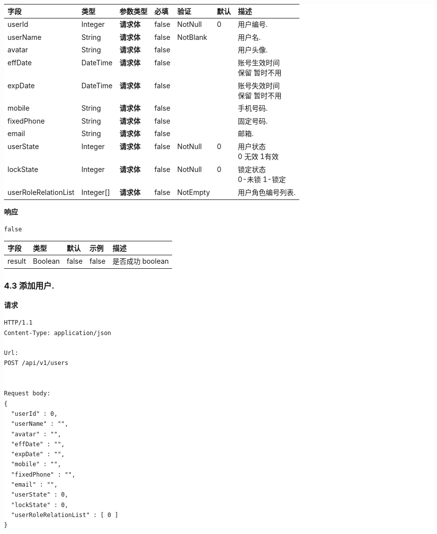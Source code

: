 | 字段    | 类型  | 参数类型  | 必填 | 验证 | 默认 | 描述 |
| :------- | :----- | :----- |:-------- |:-------- | :------ | :---------- |
| userId  | Integer | **请求体** |false | NotNull  | 0 | 用户编号. |
| userName  | String | **请求体** |false | NotBlank  |  | 用户名. |
| avatar  | String | **请求体** |false |  |  | 用户头像. |
| effDate  | DateTime | **请求体** |false |  |  | 账号生效时间<br>保留 暂时不用 |
| expDate  | DateTime | **请求体** |false |  |  | 账号失效时间<br>保留 暂时不用 |
| mobile  | String | **请求体** |false |  |  | 手机号码. |
| fixedPhone  | String | **请求体** |false |  |  | 固定号码. |
| email  | String | **请求体** |false |  |  | 邮箱. |
| userState  | Integer | **请求体** |false | NotNull  | 0 | 用户状态<br>0 无效 1有效 |
| lockState  | Integer | **请求体** |false | NotNull  | 0 | 锁定状态<br>0-未锁  1-锁定 |
| userRoleRelationList  | Integer[] | **请求体** |false | NotEmpty  |  | 用户角色编号列表. |
**响应**
```
false
```

| 字段    | 类型 | 默认 | 示例  | 描述 |
| :------- | :----- |:----- |:----- | :---------- |
| result  | Boolean | false | false | 是否成功 boolean |
### 4.3 添加用户.

**请求**

```HTTP
HTTP/1.1
Content-Type: application/json

Url:
POST /api/v1/users


Request body:
{
  "userId" : 0,
  "userName" : "",
  "avatar" : "",
  "effDate" : "",
  "expDate" : "",
  "mobile" : "",
  "fixedPhone" : "",
  "email" : "",
  "userState" : 0,
  "lockState" : 0,
  "userRoleRelationList" : [ 0 ]
}
```
